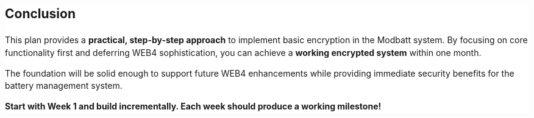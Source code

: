 ## Conclusion

This plan provides a **practical, step-by-step approach** to implement basic encryption in the Modbatt system. By focusing on core functionality first and deferring WEB4 sophistication, you can achieve a **working encrypted system** within one month.

The foundation will be solid enough to support future WEB4 enhancements while providing immediate security benefits for the battery management system.

**Start with Week 1 and build incrementally. Each week should produce a working milestone!**